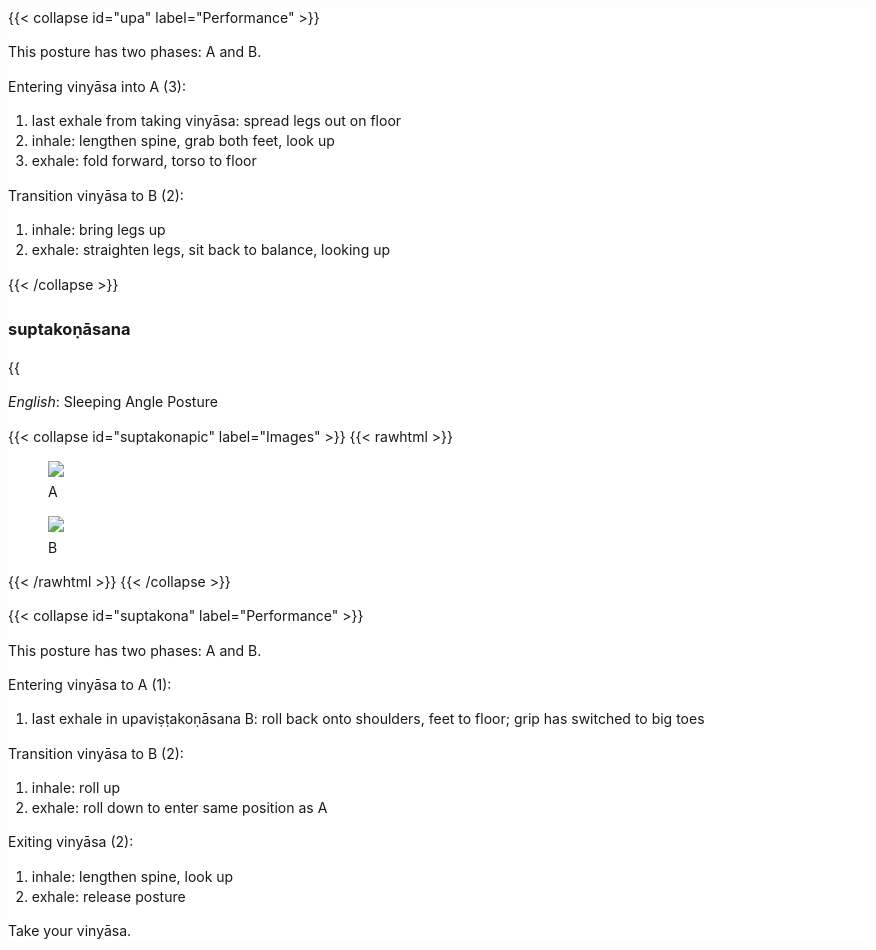 {{< collapse id="upa" label="Performance" >}}

This posture has two phases:  A and B.

Entering vinyāsa into A (3):

1. last exhale from taking vinyāsa: spread legs out on floor
1. inhale:  lengthen spine, grab both feet, look up
1. exhale:  fold forward, torso to floor

Transition vinyāsa to B (2):

1. inhale: bring legs up
1. exhale: straighten legs, sit back to balance, looking up


{{< /collapse >}}

### suptakoṇāsana

{{<audio src="/audio/suptakona.m4a" span="3" title="Pronunciation">}}

*English*: Sleeping Angle Posture

{{< collapse id="suptakonapic" label="Images" >}}
{{< rawhtml >}}
<figure class="image-center-250">
<img src="/images/primary/suptakona-a.jpeg">
<figcaption>A</figcaption>
</figure>
<figure class="image-center-250">
<img src="/images/primary/upa-a.jpeg">
<figcaption>B</figcaption>
</figure>
{{< /rawhtml >}}
{{< /collapse >}}

{{< collapse id="suptakona" label="Performance" >}}

This posture has two phases:  A and B.

Entering vinyāsa to A (1):

1. last exhale in upaviṣṭakoṇāsana B:  roll back onto shoulders, feet to floor; grip has switched to big toes

Transition vinyāsa to B (2):

1. inhale: roll up
1. exhale: roll down to enter same position as A

Exiting vinyāsa (2):

1. inhale:  lengthen spine, look up
1. exhale:  release posture

Take your vinyāsa.

